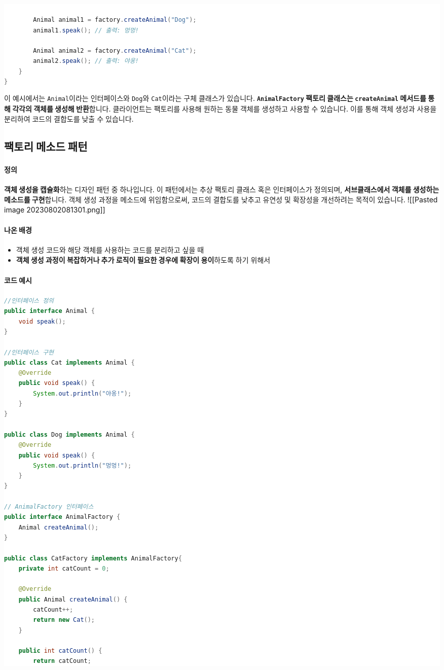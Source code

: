 ```java
        
        Animal animal1 = factory.createAnimal("Dog");
        animal1.speak(); // 출력: 멍멍!
        
        Animal animal2 = factory.createAnimal("Cat");
        animal2.speak(); // 출력: 야옹!
    }
}
```
이 예시에서는 `Animal`이라는 인터페이스와 `Dog`와 `Cat`이라는 구체 클래스가 있습니다. **`AnimalFactory` 팩토리 클래스는 `createAnimal` 메서드를 통해 각각의 객체를 생성해 반환**합니다. 클라이언트는 팩토리를 사용해 원하는 동물 객체를 생성하고 사용할 수 있습니다. 이를 통해 객체 생성과 사용을 분리하여 코드의 결합도를 낮출 수 있습니다.


## 팩토리 메소드 패턴
#### 정의
**객체 생성을 캡슐화**하는 디자인 패턴 중 하나입니다. 이 패턴에서는 추상 팩토리 클래스 혹은 인터페이스가 정의되며, **서브클래스에서 객체를 생성하는 메소드를 구현**합니다. 객체 생성 과정을 메소드에 위임함으로써, 코드의 결합도를 낮추고 유연성 및 확장성을 개선하려는 목적이 있습니다.
![[Pasted image 20230802081301.png]]

#### 나온 배경
- 객체 생성 코드와 해당 객체를 사용하는 코드를 분리하고 싶을 때
- **객체 생성 과정이 복잡하거나 추가 로직이 필요한 경우에 확장이 용이**하도록 하기 위해서

#### 코드 예시
```java
//인터페이스 정의
public interface Animal {  
    void speak();  
}

//인터페이스 구현
public class Cat implements Animal {  
    @Override  
    public void speak() {  
        System.out.println("야옹!");  
    }  
}

public class Dog implements Animal {  
    @Override  
    public void speak() {  
        System.out.println("멍멍!");  
    }  
}

// AnimalFactory 인터페이스
public interface AnimalFactory {  
    Animal createAnimal();  
}

public class CatFactory implements AnimalFactory{  
    private int catCount = 0;  
  
    @Override  
    public Animal createAnimal() {  
        catCount++;  
        return new Cat();  
    }  
  
    public int catCount() {  
        return catCount;  
```
